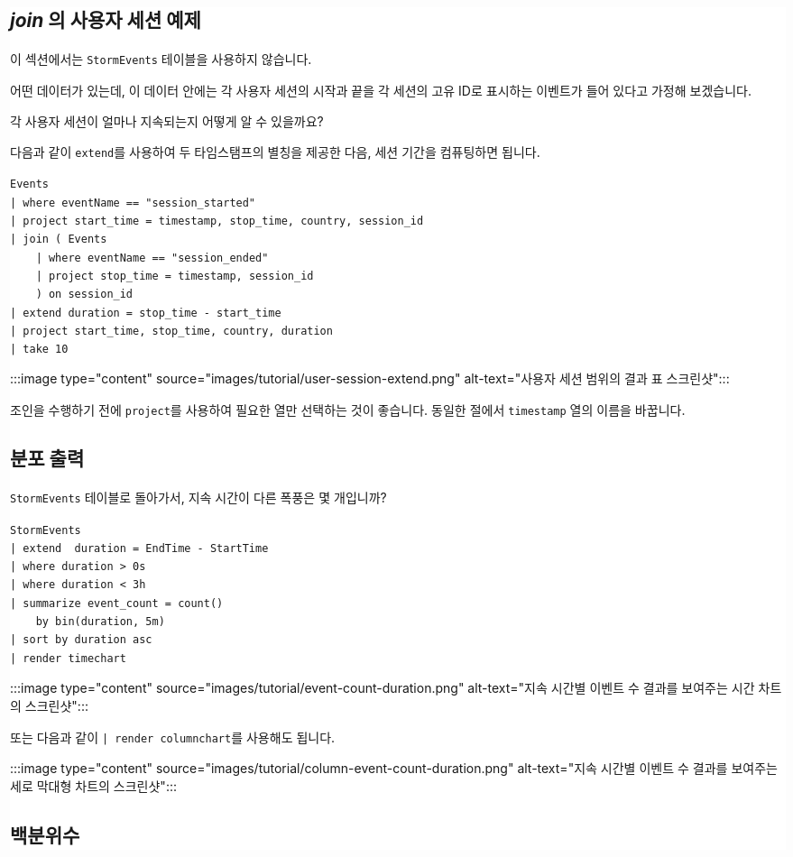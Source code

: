 ## <a name="user-session-example-of-join"></a>*join* 의 사용자 세션 예제

이 섹션에서는 `StormEvents` 테이블을 사용하지 않습니다.

어떤 데이터가 있는데, 이 데이터 안에는 각 사용자 세션의 시작과 끝을 각 세션의 고유 ID로 표시하는 이벤트가 들어 있다고 가정해 보겠습니다. 

각 사용자 세션이 얼마나 지속되는지 어떻게 알 수 있을까요?

다음과 같이 `extend`를 사용하여 두 타임스탬프의 별칭을 제공한 다음, 세션 기간을 컴퓨팅하면 됩니다.


```kusto
Events
| where eventName == "session_started"
| project start_time = timestamp, stop_time, country, session_id
| join ( Events
    | where eventName == "session_ended"
    | project stop_time = timestamp, session_id
    ) on session_id
| extend duration = stop_time - start_time
| project start_time, stop_time, country, duration
| take 10
```

:::image type="content" source="images/tutorial/user-session-extend.png" alt-text="사용자 세션 범위의 결과 표 스크린샷":::

조인을 수행하기 전에 `project`를 사용하여 필요한 열만 선택하는 것이 좋습니다. 동일한 절에서 `timestamp` 열의 이름을 바꿉니다.

## <a name="plot-a-distribution"></a>분포 출력

`StormEvents` 테이블로 돌아가서, 지속 시간이 다른 폭풍은 몇 개입니까?


```kusto
StormEvents
| extend  duration = EndTime - StartTime
| where duration > 0s
| where duration < 3h
| summarize event_count = count()
    by bin(duration, 5m)
| sort by duration asc
| render timechart
```

:::image type="content" source="images/tutorial/event-count-duration.png" alt-text="지속 시간별 이벤트 수 결과를 보여주는 시간 차트의 스크린샷":::

또는 다음과 같이 `| render columnchart`를 사용해도 됩니다.

:::image type="content" source="images/tutorial/column-event-count-duration.png" alt-text="지속 시간별 이벤트 수 결과를 보여주는 세로 막대형 차트의 스크린샷":::

## <a name="percentiles"></a>백분위수
